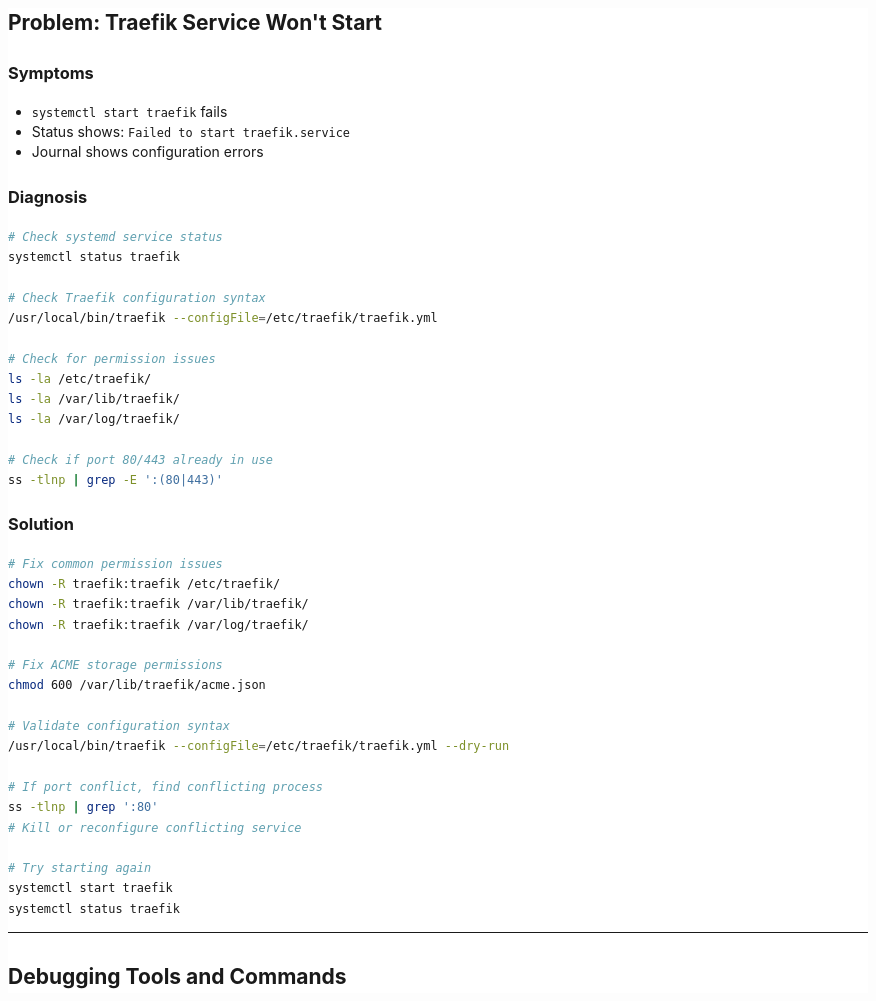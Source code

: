 ## Problem: Traefik Service Won't Start

### Symptoms
- `systemctl start traefik` fails
- Status shows: `Failed to start traefik.service`
- Journal shows configuration errors

### Diagnosis
```bash
# Check systemd service status
systemctl status traefik

# Check Traefik configuration syntax
/usr/local/bin/traefik --configFile=/etc/traefik/traefik.yml

# Check for permission issues
ls -la /etc/traefik/
ls -la /var/lib/traefik/
ls -la /var/log/traefik/

# Check if port 80/443 already in use
ss -tlnp | grep -E ':(80|443)'
```

### Solution
```bash
# Fix common permission issues
chown -R traefik:traefik /etc/traefik/
chown -R traefik:traefik /var/lib/traefik/
chown -R traefik:traefik /var/log/traefik/

# Fix ACME storage permissions
chmod 600 /var/lib/traefik/acme.json

# Validate configuration syntax
/usr/local/bin/traefik --configFile=/etc/traefik/traefik.yml --dry-run

# If port conflict, find conflicting process
ss -tlnp | grep ':80'
# Kill or reconfigure conflicting service

# Try starting again
systemctl start traefik
systemctl status traefik
```

---

## Debugging Tools and Commands
